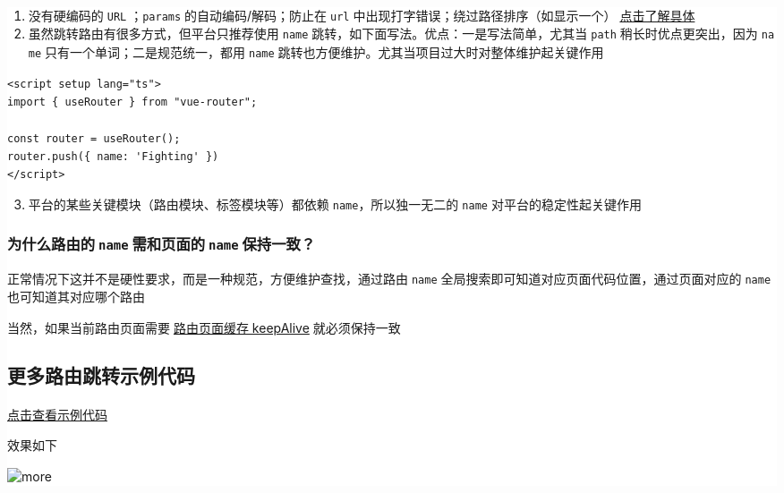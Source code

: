 1. 没有硬编码的 `URL` ；`params` 的自动编码/解码；防止在 `url` 中出现打字错误；绕过路径排序（如显示一个） [点击了解具体](https://router.vuejs.org/zh/guide/essentials/named-routes.html#%E5%91%BD%E5%90%8D%E8%B7%AF%E7%94%B1)
2. 虽然跳转路由有很多方式，但平台只推荐使用 `name` 跳转，如下面写法。优点：一是写法简单，尤其当 `path` 稍长时优点更突出，因为 `name` 只有一个单词；二是规范统一，都用 `name` 跳转也方便维护。尤其当项目过大时对整体维护起关键作用

```Vue
<script setup lang="ts">
import { useRouter } from "vue-router";

const router = useRouter();
router.push({ name: 'Fighting' })
</script>
```

3. 平台的某些关键模块（路由模块、标签模块等）都依赖 `name`，所以独一无二的 `name` 对平台的稳定性起关键作用

### 为什么路由的 `name` 需和页面的 `name` 保持一致？

正常情况下这并不是硬性要求，而是一种规范，方便维护查找，通过路由 `name` 全局搜索即可知道对应页面代码位置，通过页面对应的 `name` 也可知道其对应哪个路由

当然，如果当前路由页面需要 [路由页面缓存 keepAlive](#路由页面缓存-keepalive) 就必须保持一致

## 更多路由跳转示例代码

[点击查看示例代码](https://gitee.com/yiming_chang/vue-pure-admin/tree/main/src/views/tabs)

效果如下

![more](~@alias/img/router/more.jpg)
